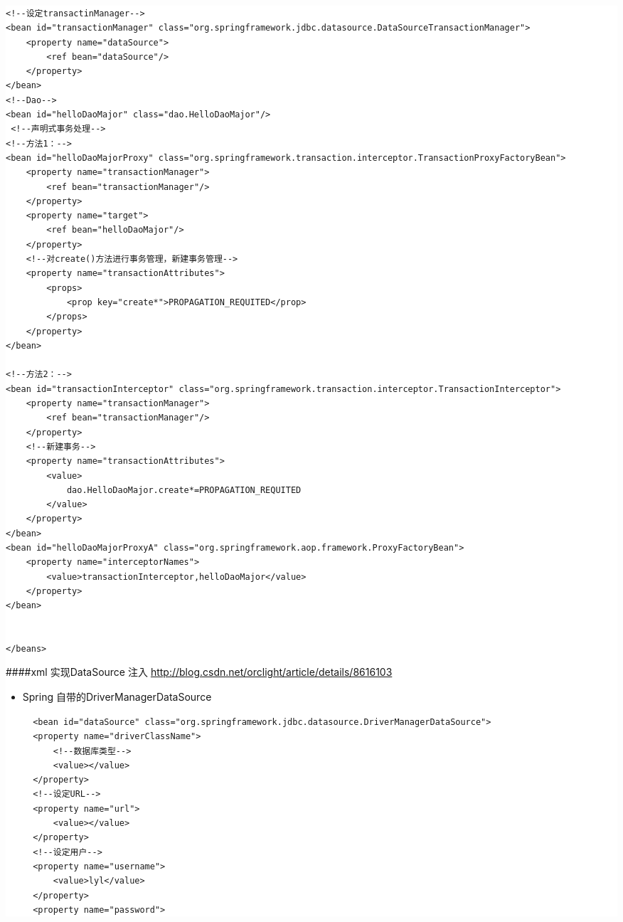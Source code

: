     <!--设定transactinManager-->
    <bean id="transactionManager" class="org.springframework.jdbc.datasource.DataSourceTransactionManager">
        <property name="dataSource">
            <ref bean="dataSource"/>
        </property>
    </bean>
    <!--Dao-->
    <bean id="helloDaoMajor" class="dao.HelloDaoMajor"/>
     <!--声明式事务处理-->
    <!--方法1：-->
    <bean id="helloDaoMajorProxy" class="org.springframework.transaction.interceptor.TransactionProxyFactoryBean">
        <property name="transactionManager">
            <ref bean="transactionManager"/>
        </property>
        <property name="target">
            <ref bean="helloDaoMajor"/>
        </property>
        <!--对create()方法进行事务管理，新建事务管理-->
        <property name="transactionAttributes">
            <props>
                <prop key="create*">PROPAGATION_REQUITED</prop>
            </props>
        </property>
    </bean>

    <!--方法2：-->
    <bean id="transactionInterceptor" class="org.springframework.transaction.interceptor.TransactionInterceptor">
        <property name="transactionManager">
            <ref bean="transactionManager"/>
        </property>
        <!--新建事务-->
        <property name="transactionAttributes">
            <value>
                dao.HelloDaoMajor.create*=PROPAGATION_REQUITED
            </value>
        </property>
    </bean>
    <bean id="helloDaoMajorProxyA" class="org.springframework.aop.framework.ProxyFactoryBean">
        <property name="interceptorNames">
            <value>transactionInterceptor,helloDaoMajor</value>
        </property>
    </bean>


    </beans>

####xml 实现DataSource 注入 http://blog.csdn.net/orclight/article/details/8616103
* Spring 自带的DriverManagerDataSource

        <bean id="dataSource" class="org.springframework.jdbc.datasource.DriverManagerDataSource">
        <property name="driverClassName">
            <!--数据库类型-->
            <value></value>
        </property>
        <!--设定URL-->
        <property name="url">
            <value></value>
        </property>
        <!--设定用户-->
        <property name="username">
            <value>lyl</value>
        </property>
        <property name="password">